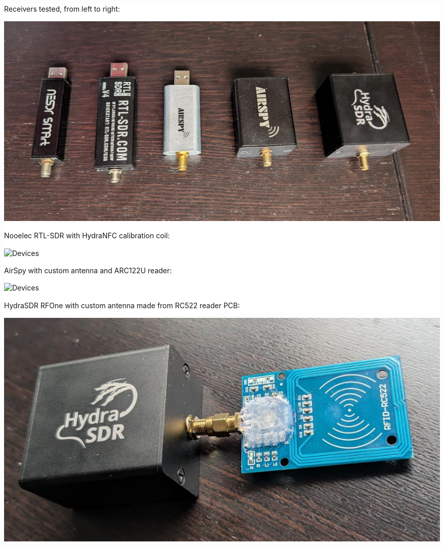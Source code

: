 Receivers tested, from left to right:

![Devices](doc/img/nfc-lab-devices1.png "Devices")

Nooelec RTL-SDR with HydraNFC calibration coil:

![Devices](doc/img/nfc-lab-devices2.png "Devices")

AirSpy with custom antenna and ARC122U reader:

![Devices](doc/img/nfc-lab-devices3.png "Devices")

HydraSDR RFOne with custom antenna made from RC522 reader PCB:

![Devices](doc/img/nfc-lab-devices8.png "Devices")
